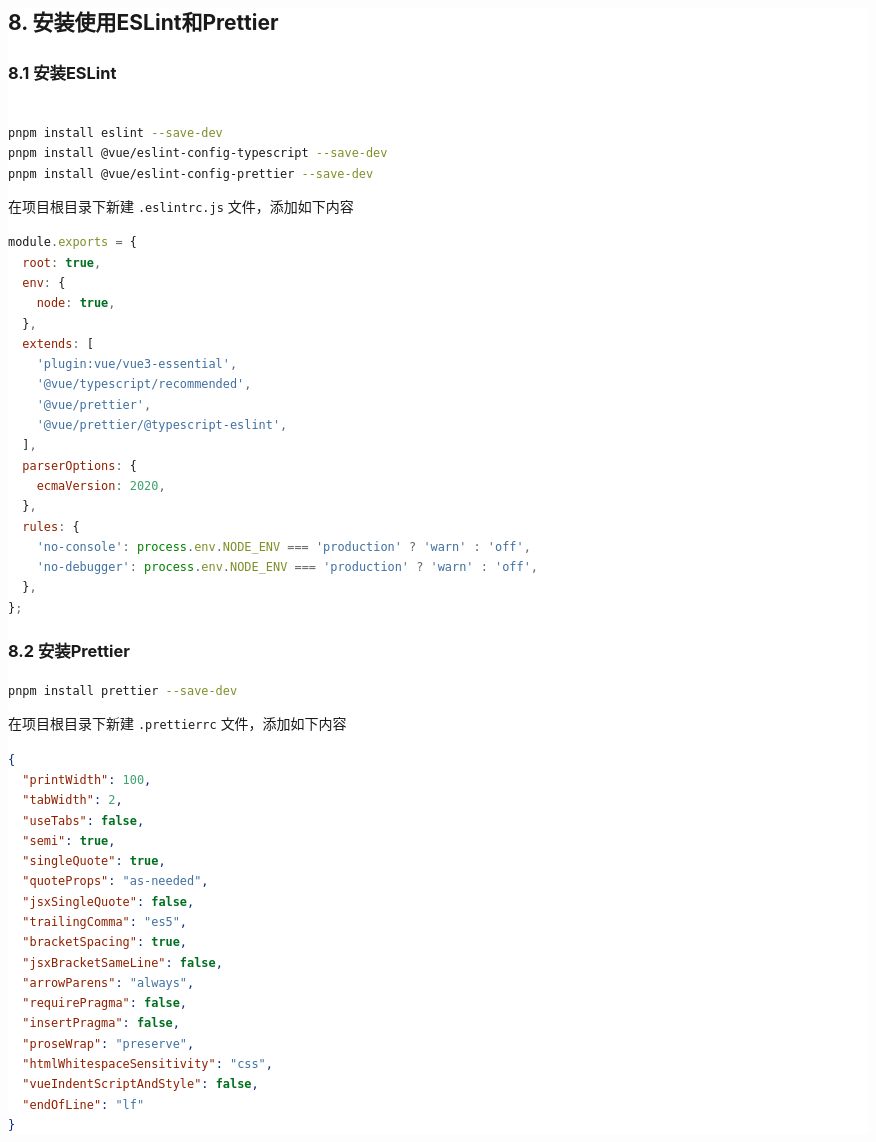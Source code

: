 ## 8. 安装使用ESLint和Prettier

### 8.1 安装ESLint

```bash

pnpm install eslint --save-dev
pnpm install @vue/eslint-config-typescript --save-dev
pnpm install @vue/eslint-config-prettier --save-dev
```

在项目根目录下新建 `.eslintrc.js` 文件，添加如下内容

```js
module.exports = {
  root: true,
  env: {
    node: true,
  },
  extends: [
    'plugin:vue/vue3-essential',
    '@vue/typescript/recommended',
    '@vue/prettier',
    '@vue/prettier/@typescript-eslint',
  ],
  parserOptions: {
    ecmaVersion: 2020,
  },
  rules: {
    'no-console': process.env.NODE_ENV === 'production' ? 'warn' : 'off',
    'no-debugger': process.env.NODE_ENV === 'production' ? 'warn' : 'off',
  },
};
```

### 8.2 安装Prettier

```bash
pnpm install prettier --save-dev
```

在项目根目录下新建 `.prettierrc` 文件，添加如下内容

```json
{
  "printWidth": 100,
  "tabWidth": 2,
  "useTabs": false,
  "semi": true,
  "singleQuote": true,
  "quoteProps": "as-needed",
  "jsxSingleQuote": false,
  "trailingComma": "es5",
  "bracketSpacing": true,
  "jsxBracketSameLine": false,
  "arrowParens": "always",
  "requirePragma": false,
  "insertPragma": false,
  "proseWrap": "preserve",
  "htmlWhitespaceSensitivity": "css",
  "vueIndentScriptAndStyle": false,
  "endOfLine": "lf"
}
```
